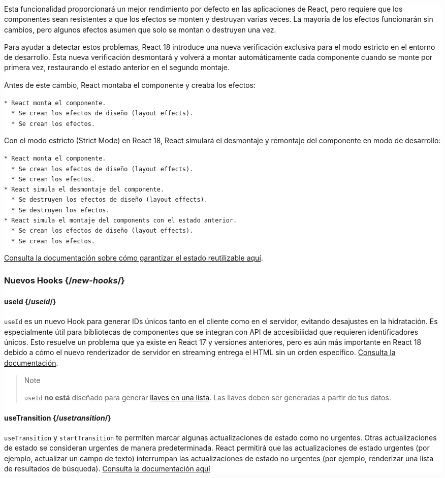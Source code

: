 Esta funcionalidad proporcionará un mejor rendimiento por defecto en las aplicaciones de React, pero requiere que los componentes sean resistentes a que los efectos se monten y destruyan varias veces. La mayoría de los efectos funcionarán sin cambios, pero algunos efectos asumen que solo se montan o destruyen una vez.

Para ayudar a detectar estos problemas, React 18 introduce una nueva verificación exclusiva para el modo estricto en el entorno de desarrollo. Esta nueva verificación desmontará y volverá a montar automáticamente cada componente cuando se monte por primera vez, restaurando el estado anterior en el segundo montaje.

Antes de este cambio, React montaba el componente y creaba los efectos:

```
* React monta el componente.
  * Se crean los efectos de diseño (layout effects).
  * Se crean los efectos.
```


Con el modo estricto (Strict Mode) en React 18, React simulará el desmontaje y remontaje del componente en modo de desarrollo:

```
* React monta el componente.
  * Se crean los efectos de diseño (layout effects).
  * Se crean los efectos.
* React simula el desmontaje del componente.
  * Se destruyen los efectos de diseño (layout effects).
  * Se destruyen los efectos.
* React simula el montaje del components con el estado anterior.
  * Se crean los efectos de diseño (layout effects).
  * Se crean los efectos.
```

[Consulta la documentación sobre cómo garantizar el estado reutilizable aquí](/reference/react/StrictMode#fixing-bugs-found-by-re-running-effects-in-development).

### Nuevos Hooks {/*new-hooks*/}

#### useId {/*useid*/}

`useId` es un nuevo Hook para generar IDs únicos tanto en el cliente como en el servidor, evitando desajustes en la hidratación. Es especialmente útil para bibliotecas de componentes que se integran con API de accesibilidad que requieren identificadores únicos. Esto resuelve un problema que ya existe en React 17 y versiones anteriores, pero es aún más importante en React 18 debido a cómo el nuevo renderizador de servidor en streaming entrega el HTML sin un orden específico. [Consulta la documentación](/reference/react/useId).

> Note
>
> `useId` **no está** diseñado para generar [llaves en una lista](/learn/rendering-lists#where-to-get-your-key). Las llaves deben ser generadas a partir de tus datos.

#### useTransition {/*usetransition*/}

`useTransition` y `startTransition` te permiten marcar algunas actualizaciones de estado como no urgentes. Otras actualizaciones de estado se consideran urgentes de manera predeterminada. React permitirá que las actualizaciones de estado urgentes (por ejemplo, actualizar un campo de texto) interrumpan las actualizaciones de estado no urgentes (por ejemplo, renderizar una lista de resultados de búsqueda). [Consulta la documentación aquí](/reference/react/useTransition)
